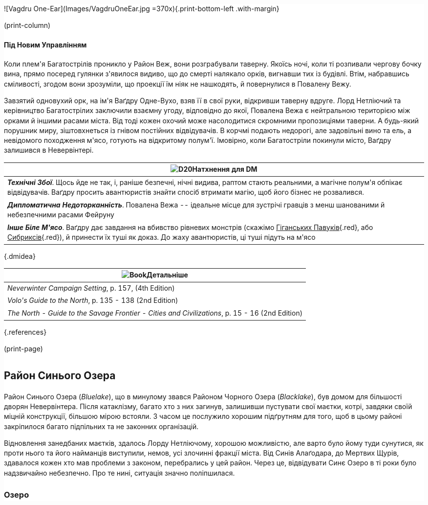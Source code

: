 ![Vagdru One-Ear](Images/VagdruOneEar.jpg =370x){.print-bottom-left .with-margin}

(print-column)

#### Під Новим Управлінням

Коли плем'я Багатострілів проникло у Район Веж, вони розграбували таверну. Якоїсь ночі, коли ті розпивали чергову бочку вина, прямо посеред гулянки з'явилося видиво, що до смерті налякало орків, вигнавши тих із будівлі. Втім, набравшись сміливості, згодом вони зрозуміли, що проекції їм ніяк не нашкодять, й повернулися в Повалену Вежу.

Завзятий одновухий орк, на ім'я Ваґдру Одне-Вухо, взяв її в свої руки, відкривши таверну вдруге. Лорд Нетліючий та керівництво Багатострілих заключили взаємну угоду, відповідно до якої, Повалена Вежа є нейтральною територією між орками й іншими расами міста. Від тоді кожен охочий може насолодитися скромними пропозиціями таверни. А будь-який порушник миру, зіштовхнеться із гнівом постійних відвідувачів. В корчмі подають недорогі, але задовільні вино та ель, а невідомого походження м'ясо, готують на відкритому полум'ї. Імовірно, коли Багатостріли покинули місто, Ваґдру залишився в Невервінтері.

|![D20](d20.svg)**Натхнення для DM**|
|---|
|***Технічні Збої***. Щось йде не так, і, раніше безпечні, нічні видива, раптом стають реальними, а магічне полум'я обпікає відвідувачів. Ваґдру просить авантюристів знайти спосіб втримати магію, щоб його бізнес не розвалився.|
|***Дипломатична Недоторканність***. Повалена Вежа -- ідеальне місце для зустрічі гравців з менш шанованими й небезпечними расами Фейруну|
|***Інше Біле М'ясо***. Ваґдру дає завдання на вбивство рівневих монстрів (скажімо [Гіганських Павуків](/monster/giant-spider){.red}, або [Сибриксів](/monster/sibriex){.red}), й принести їх туші як доказ. До жаху авантюристів, ці туші підуть на м'ясо|
{.dmidea}

|![Book](book.svg)**Детальніше**|
|---|
|*Neverwinter Campaign Setting*, p. 157, (4th Edition)|
|*Volo's Guide to the North*, p. 135 - 138 (2nd Edition)|
|*The North - Guide to the Savage Frontier - Cities and Civilizations*, p. 15 - 16 (2nd Edition)|
{.references}

(print-page)

## Район Синього Озера

Район Синього Озера (*Bluelake*), що в минулому звався Районом Чорного Озера (*Blacklake*), був домом для більшості дворян Невервінтера. Після катаклізму, багато хто з них загинув, залишивши пустувати свої маєтки, котрі, завдяки своїй міцній конструкції, більшою мірою встояли. З часом це послужило хорошим підґрутням для того, щоб в цьому районі закріпилося багато підпільних та не законних організацій.

Відновлення занедбаних маєтків, здалось Лорду Нетліючому, хорошою можливістю, але варто було йому туди сунутися, як проти нього та його найманців виступили, немов, усі злочинні фракції міста.  Від Синів Алаґодара, до Мертвих Щурів, здавалося кожен хто мав проблеми з законом, перебрались у цей район. Через це, відвідувати Синє Озеро в ті роки було надзвичайно небезпечно. Про те нині, ситуація значно поліпшилася.

### Озеро

